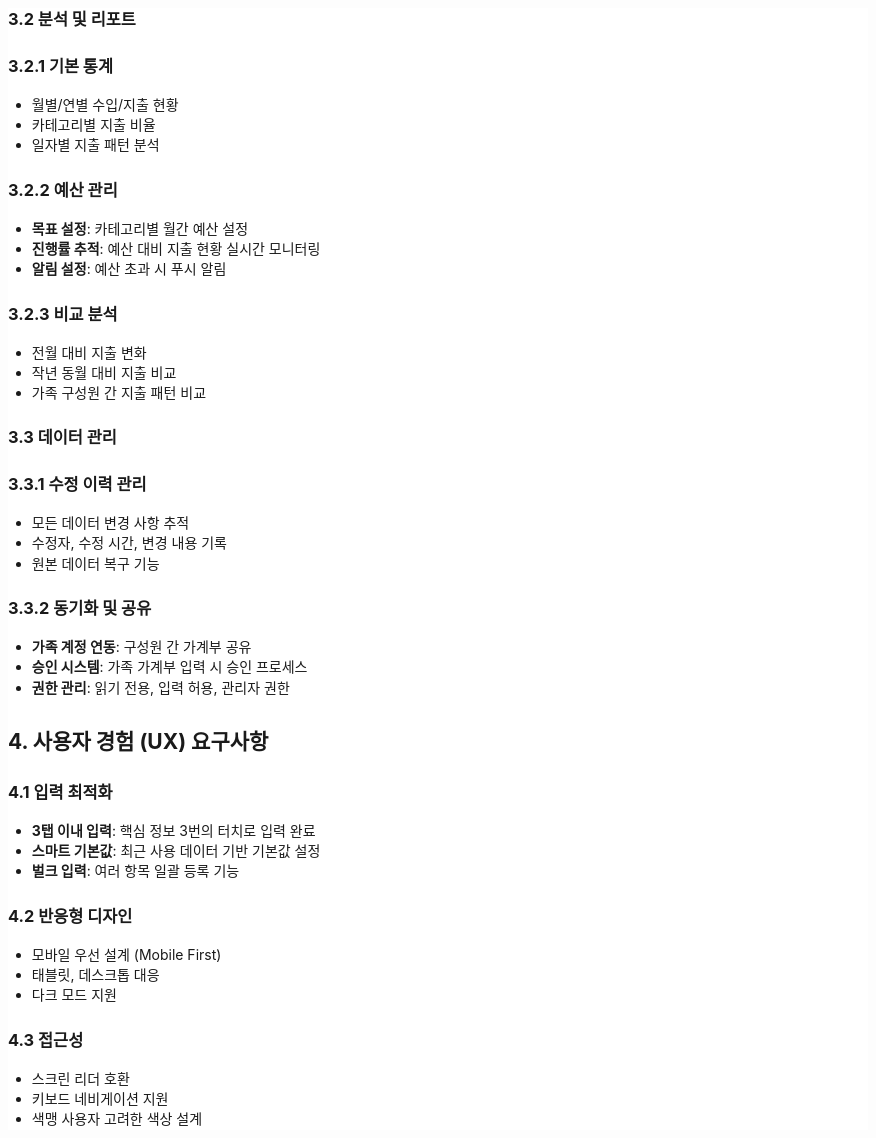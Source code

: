 ### 3.2 분석 및 리포트

### 3.2.1 기본 통계

- 월별/연별 수입/지출 현황
- 카테고리별 지출 비율
- 일자별 지출 패턴 분석

### 3.2.2 예산 관리

- **목표 설정**: 카테고리별 월간 예산 설정
- **진행률 추적**: 예산 대비 지출 현황 실시간 모니터링
- **알림 설정**: 예산 초과 시 푸시 알림

### 3.2.3 비교 분석

- 전월 대비 지출 변화
- 작년 동월 대비 지출 비교
- 가족 구성원 간 지출 패턴 비교

### 3.3 데이터 관리

### 3.3.1 수정 이력 관리

- 모든 데이터 변경 사항 추적
- 수정자, 수정 시간, 변경 내용 기록
- 원본 데이터 복구 기능

### 3.3.2 동기화 및 공유

- **가족 계정 연동**: 구성원 간 가계부 공유
- **승인 시스템**: 가족 가계부 입력 시 승인 프로세스
- **권한 관리**: 읽기 전용, 입력 허용, 관리자 권한

## 4. 사용자 경험 (UX) 요구사항

### 4.1 입력 최적화

- **3탭 이내 입력**: 핵심 정보 3번의 터치로 입력 완료
- **스마트 기본값**: 최근 사용 데이터 기반 기본값 설정
- **벌크 입력**: 여러 항목 일괄 등록 기능

### 4.2 반응형 디자인

- 모바일 우선 설계 (Mobile First)
- 태블릿, 데스크톱 대응
- 다크 모드 지원

### 4.3 접근성

- 스크린 리더 호환
- 키보드 네비게이션 지원
- 색맹 사용자 고려한 색상 설계
